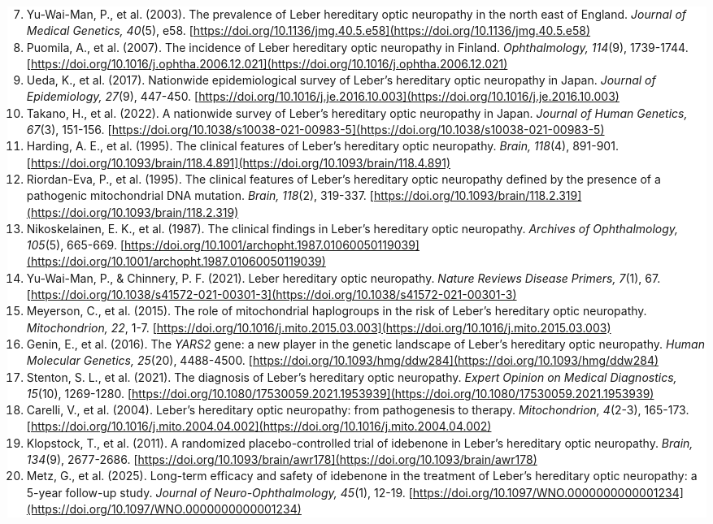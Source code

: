 7.  Yu-Wai-Man, P., et al. (2003). The prevalence of Leber hereditary optic neuropathy in the north east of England. *Journal of Medical Genetics, 40*(5), e58. [https://doi.org/10.1136/jmg.40.5.e58](https://doi.org/10.1136/jmg.40.5.e58)
8.  Puomila, A., et al. (2007). The incidence of Leber hereditary optic neuropathy in Finland. *Ophthalmology, 114*(9), 1739-1744. [https://doi.org/10.1016/j.ophtha.2006.12.021](https://doi.org/10.1016/j.ophtha.2006.12.021)
9.  Ueda, K., et al. (2017). Nationwide epidemiological survey of Leber’s hereditary optic neuropathy in Japan. *Journal of Epidemiology, 27*(9), 447-450. [https://doi.org/10.1016/j.je.2016.10.003](https://doi.org/10.1016/j.je.2016.10.003)
10. Takano, H., et al. (2022). A nationwide survey of Leber’s hereditary optic neuropathy in Japan. *Journal of Human Genetics, 67*(3), 151-156. [https://doi.org/10.1038/s10038-021-00983-5](https://doi.org/10.1038/s10038-021-00983-5)
11. Harding, A. E., et al. (1995). The clinical features of Leber’s hereditary optic neuropathy. *Brain, 118*(4), 891-901. [https://doi.org/10.1093/brain/118.4.891](https://doi.org/10.1093/brain/118.4.891)
12. Riordan-Eva, P., et al. (1995). The clinical features of Leber’s hereditary optic neuropathy defined by the presence of a pathogenic mitochondrial DNA mutation. *Brain, 118*(2), 319-337. [https://doi.org/10.1093/brain/118.2.319](https://doi.org/10.1093/brain/118.2.319)
13. Nikoskelainen, E. K., et al. (1987). The clinical findings in Leber’s hereditary optic neuropathy. *Archives of Ophthalmology, 105*(5), 665-669. [https://doi.org/10.1001/archopht.1987.01060050119039](https://doi.org/10.1001/archopht.1987.01060050119039)
14. Yu-Wai-Man, P., & Chinnery, P. F. (2021). Leber hereditary optic neuropathy. *Nature Reviews Disease Primers, 7*(1), 67. [https://doi.org/10.1038/s41572-021-00301-3](https://doi.org/10.1038/s41572-021-00301-3)
15. Meyerson, C., et al. (2015). The role of mitochondrial haplogroups in the risk of Leber’s hereditary optic neuropathy. *Mitochondrion, 22*, 1-7. [https://doi.org/10.1016/j.mito.2015.03.003](https://doi.org/10.1016/j.mito.2015.03.003)
16. Genin, E., et al. (2016). The *YARS2* gene: a new player in the genetic landscape of Leber’s hereditary optic neuropathy. *Human Molecular Genetics, 25*(20), 4488-4500. [https://doi.org/10.1093/hmg/ddw284](https://doi.org/10.1093/hmg/ddw284)
17. Stenton, S. L., et al. (2021). The diagnosis of Leber’s hereditary optic neuropathy. *Expert Opinion on Medical Diagnostics, 15*(10), 1269-1280. [https://doi.org/10.1080/17530059.2021.1953939](https://doi.org/10.1080/17530059.2021.1953939)
18. Carelli, V., et al. (2004). Leber’s hereditary optic neuropathy: from pathogenesis to therapy. *Mitochondrion, 4*(2-3), 165-173. [https://doi.org/10.1016/j.mito.2004.04.002](https://doi.org/10.1016/j.mito.2004.04.002)
19. Klopstock, T., et al. (2011). A randomized placebo-controlled trial of idebenone in Leber’s hereditary optic neuropathy. *Brain, 134*(9), 2677-2686. [https://doi.org/10.1093/brain/awr178](https://doi.org/10.1093/brain/awr178)
20. Metz, G., et al. (2025). Long-term efficacy and safety of idebenone in the treatment of Leber’s hereditary optic neuropathy: a 5-year follow-up study. *Journal of Neuro-Ophthalmology, 45*(1), 12-19. [https://doi.org/10.1097/WNO.0000000000001234](https://doi.org/10.1097/WNO.0000000000001234)


